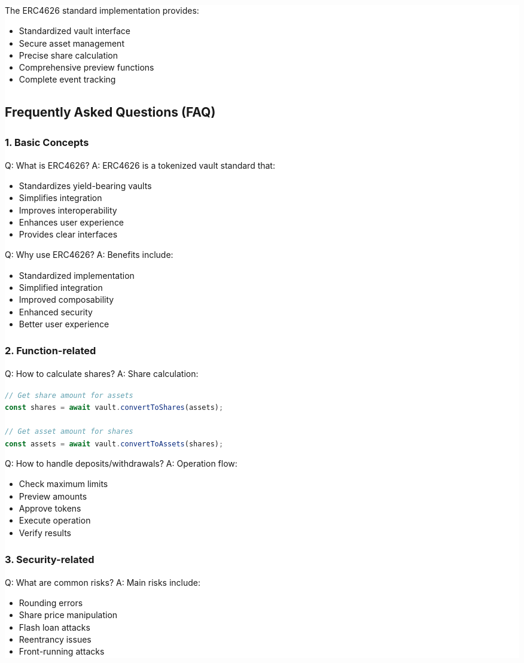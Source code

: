 The ERC4626 standard implementation provides:
- Standardized vault interface
- Secure asset management
- Precise share calculation
- Comprehensive preview functions
- Complete event tracking

## Frequently Asked Questions (FAQ)

### 1. Basic Concepts

Q: What is ERC4626?
A: ERC4626 is a tokenized vault standard that:
- Standardizes yield-bearing vaults
- Simplifies integration
- Improves interoperability
- Enhances user experience
- Provides clear interfaces

Q: Why use ERC4626?
A: Benefits include:
- Standardized implementation
- Simplified integration
- Improved composability
- Enhanced security
- Better user experience

### 2. Function-related

Q: How to calculate shares?
A: Share calculation:
```javascript
// Get share amount for assets
const shares = await vault.convertToShares(assets);

// Get asset amount for shares
const assets = await vault.convertToAssets(shares);
```

Q: How to handle deposits/withdrawals?
A: Operation flow:
- Check maximum limits
- Preview amounts
- Approve tokens
- Execute operation
- Verify results

### 3. Security-related

Q: What are common risks?
A: Main risks include:
- Rounding errors
- Share price manipulation
- Flash loan attacks
- Reentrancy issues
- Front-running attacks
